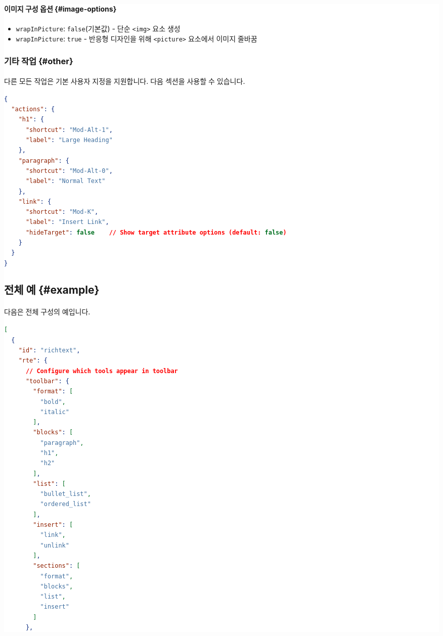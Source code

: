 #### 이미지 구성 옵션 {#image-options}

* `wrapInPicture`: `false`(기본값) - 단순 `<img>` 요소 생성
* `wrapInPicture`: `true` - 반응형 디자인을 위해 `<picture>` 요소에서 이미지 줄바꿈

### 기타 작업 {#other}

다른 모든 작업은 기본 사용자 지정을 지원합니다. 다음 섹션을 사용할 수 있습니다.

```json
{
  "actions": {
    "h1": {
      "shortcut": "Mod-Alt-1",
      "label": "Large Heading"
    },
    "paragraph": {
      "shortcut": "Mod-Alt-0",
      "label": "Normal Text"
    },
    "link": {
      "shortcut": "Mod-K",
      "label": "Insert Link",
      "hideTarget": false    // Show target attribute options (default: false)
    }
  }
}
```

## 전체 예 {#example}

다음은 전체 구성의 예입니다.

```json
[
  {
    "id": "richtext",
    "rte": {
      // Configure which tools appear in toolbar
      "toolbar": {
        "format": [
          "bold",
          "italic"
        ],
        "blocks": [
          "paragraph",
          "h1",
          "h2"
        ],
        "list": [
          "bullet_list",
          "ordered_list"
        ],
        "insert": [
          "link",
          "unlink"
        ],
        "sections": [
          "format",
          "blocks",
          "list",
          "insert"
        ]
      },
```
